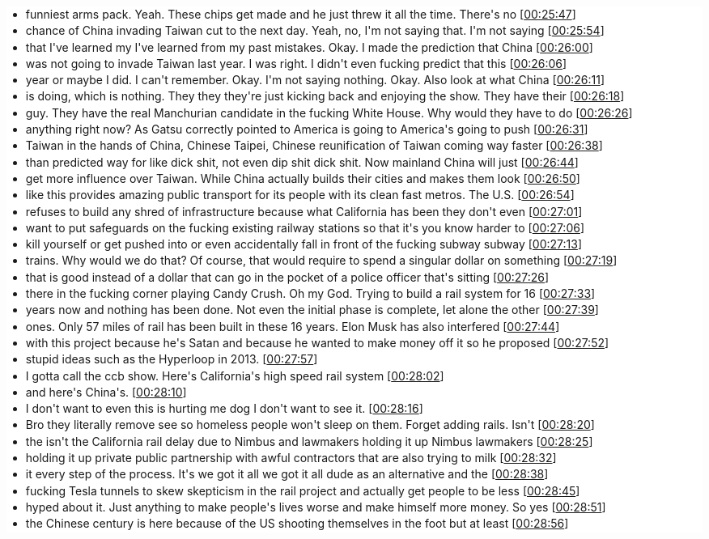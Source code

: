*  funniest arms pack. Yeah. These chips get made and he just threw it all the time. There's no [[00:25:47](https://www.youtube.com/watch?v=azJkdbgGtfU&t=1547.76s)]
*  chance of China invading Taiwan cut to the next day. Yeah, no, I'm not saying that. I'm not saying [[00:25:54](https://www.youtube.com/watch?v=azJkdbgGtfU&t=1554.7199999999998s)]
*  that I've learned my I've learned from my past mistakes. Okay. I made the prediction that China [[00:26:00](https://www.youtube.com/watch?v=azJkdbgGtfU&t=1560.0s)]
*  was not going to invade Taiwan last year. I was right. I didn't even fucking predict that this [[00:26:06](https://www.youtube.com/watch?v=azJkdbgGtfU&t=1566.48s)]
*  year or maybe I did. I can't remember. Okay. I'm not saying nothing. Okay. Also look at what China [[00:26:11](https://www.youtube.com/watch?v=azJkdbgGtfU&t=1571.6s)]
*  is doing, which is nothing. They they they're just kicking back and enjoying the show. They have their [[00:26:18](https://www.youtube.com/watch?v=azJkdbgGtfU&t=1578.0s)]
*  guy. They have the real Manchurian candidate in the fucking White House. Why would they have to do [[00:26:26](https://www.youtube.com/watch?v=azJkdbgGtfU&t=1586.48s)]
*  anything right now? As Gatsu correctly pointed to America is going to America's going to push [[00:26:31](https://www.youtube.com/watch?v=azJkdbgGtfU&t=1591.2s)]
*  Taiwan in the hands of China, Chinese Taipei, Chinese reunification of Taiwan coming way faster [[00:26:38](https://www.youtube.com/watch?v=azJkdbgGtfU&t=1598.0s)]
*  than predicted way for like dick shit, not even dip shit dick shit. Now mainland China will just [[00:26:44](https://www.youtube.com/watch?v=azJkdbgGtfU&t=1604.64s)]
*  get more influence over Taiwan. While China actually builds their cities and makes them look [[00:26:50](https://www.youtube.com/watch?v=azJkdbgGtfU&t=1610.56s)]
*  like this provides amazing public transport for its people with its clean fast metros. The U.S. [[00:26:54](https://www.youtube.com/watch?v=azJkdbgGtfU&t=1614.96s)]
*  refuses to build any shred of infrastructure because what California has been they don't even [[00:27:01](https://www.youtube.com/watch?v=azJkdbgGtfU&t=1621.04s)]
*  want to put safeguards on the fucking existing railway stations so that it's you know harder to [[00:27:06](https://www.youtube.com/watch?v=azJkdbgGtfU&t=1626.48s)]
*  kill yourself or get pushed into or even accidentally fall in front of the fucking subway subway [[00:27:13](https://www.youtube.com/watch?v=azJkdbgGtfU&t=1633.28s)]
*  trains. Why would we do that? Of course, that would require to spend a singular dollar on something [[00:27:19](https://www.youtube.com/watch?v=azJkdbgGtfU&t=1639.6s)]
*  that is good instead of a dollar that can go in the pocket of a police officer that's sitting [[00:27:26](https://www.youtube.com/watch?v=azJkdbgGtfU&t=1646.72s)]
*  there in the fucking corner playing Candy Crush. Oh my God. Trying to build a rail system for 16 [[00:27:33](https://www.youtube.com/watch?v=azJkdbgGtfU&t=1653.28s)]
*  years now and nothing has been done. Not even the initial phase is complete, let alone the other [[00:27:39](https://www.youtube.com/watch?v=azJkdbgGtfU&t=1659.6000000000001s)]
*  ones. Only 57 miles of rail has been built in these 16 years. Elon Musk has also interfered [[00:27:44](https://www.youtube.com/watch?v=azJkdbgGtfU&t=1664.96s)]
*  with this project because he's Satan and because he wanted to make money off it so he proposed [[00:27:52](https://www.youtube.com/watch?v=azJkdbgGtfU&t=1672.0s)]
*  stupid ideas such as the Hyperloop in 2013. [[00:27:57](https://www.youtube.com/watch?v=azJkdbgGtfU&t=1677.36s)]
*  I gotta call the ccb show. Here's California's high speed rail system [[00:28:02](https://www.youtube.com/watch?v=azJkdbgGtfU&t=1682.32s)]
*  and here's China's. [[00:28:10](https://www.youtube.com/watch?v=azJkdbgGtfU&t=1690.48s)]
*  I don't want to even this is hurting me dog I don't want to see it. [[00:28:16](https://www.youtube.com/watch?v=azJkdbgGtfU&t=1696.48s)]
*  Bro they literally remove see so homeless people won't sleep on them. Forget adding rails. Isn't [[00:28:20](https://www.youtube.com/watch?v=azJkdbgGtfU&t=1700.72s)]
*  the isn't the California rail delay due to Nimbus and lawmakers holding it up Nimbus lawmakers [[00:28:25](https://www.youtube.com/watch?v=azJkdbgGtfU&t=1705.28s)]
*  holding it up private public partnership with awful contractors that are also trying to milk [[00:28:32](https://www.youtube.com/watch?v=azJkdbgGtfU&t=1712.32s)]
*  it every step of the process. It's we got it all we got it all dude as an alternative and the [[00:28:38](https://www.youtube.com/watch?v=azJkdbgGtfU&t=1718.6399999999999s)]
*  fucking Tesla tunnels to skew skepticism in the rail project and actually get people to be less [[00:28:45](https://www.youtube.com/watch?v=azJkdbgGtfU&t=1725.76s)]
*  hyped about it. Just anything to make people's lives worse and make himself more money. So yes [[00:28:51](https://www.youtube.com/watch?v=azJkdbgGtfU&t=1731.76s)]
*  the Chinese century is here because of the US shooting themselves in the foot but at least [[00:28:56](https://www.youtube.com/watch?v=azJkdbgGtfU&t=1736.8799999999999s)]